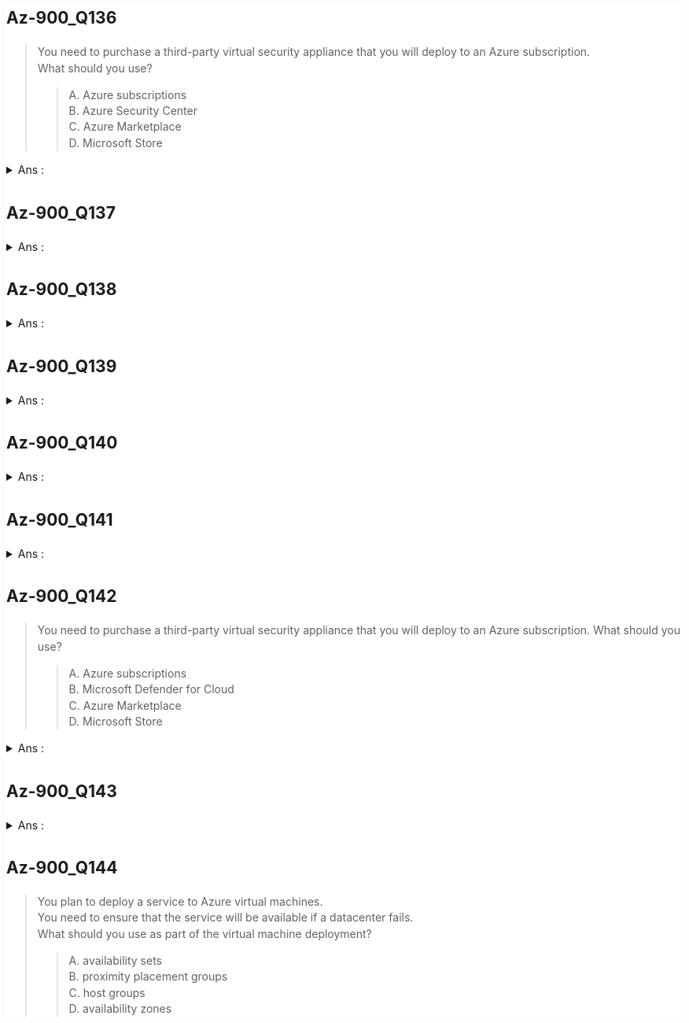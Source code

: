 ## Az-900_Q136
>You need to purchase a third-party virtual security appliance that you will deploy to an Azure subscription.  
What should you use?  
>>A. Azure subscriptions  
>>B. Azure Security Center  
>>C. Azure Marketplace  
>>D. Microsoft Store  

<details><summary>Ans : </summary></details>

## Az-900_Q137
<details><summary>Ans : </summary></details>

## Az-900_Q138
<details><summary>Ans : </summary></details>

## Az-900_Q139
<details><summary>Ans : </summary></details>

## Az-900_Q140
<details><summary>Ans : </summary></details>

## Az-900_Q141
<details><summary>Ans : </summary></details>

## Az-900_Q142
>You need to purchase a third-party virtual security appliance that you will deploy to an Azure subscription.
What should you use?
>>A. Azure subscriptions  
>>B. Microsoft Defender for Cloud  
>>C. Azure Marketplace  
>>D. Microsoft Store  

<details><summary>Ans : </summary></details>

## Az-900_Q143
<details><summary>Ans : </summary></details>

## Az-900_Q144
>You plan to deploy a service to Azure virtual machines.  
You need to ensure that the service will be available if a datacenter fails.  
What should you use as part of the virtual machine deployment?  
>>A. availability sets  
>>B. proximity placement groups  
>>C. host groups  
>>D. availability zones  
